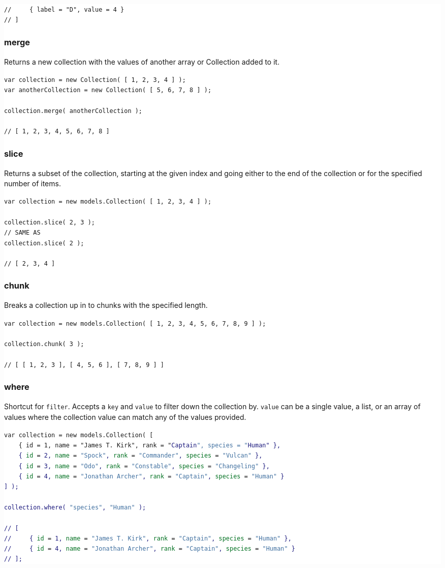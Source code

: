 ```cfc
//     { label = "D", value = 4 }
// ]
```

### merge
Returns a new collection with the values of another array or Collection added to it.

```cfc
var collection = new Collection( [ 1, 2, 3, 4 ] );
var anotherCollection = new Collection( [ 5, 6, 7, 8 ] );

collection.merge( anotherCollection );

// [ 1, 2, 3, 4, 5, 6, 7, 8 ]
```

### slice
Returns a subset of the collection, starting at the given index and going either to the end of the collection or for the specified number of items.

```cfc
var collection = new models.Collection( [ 1, 2, 3, 4 ] );

collection.slice( 2, 3 );
// SAME AS
collection.slice( 2 );

// [ 2, 3, 4 ]
```

### chunk
Breaks a collection up in to chunks with the specified length.

```cfc
var collection = new models.Collection( [ 1, 2, 3, 4, 5, 6, 7, 8, 9 ] );

collection.chunk( 3 );

// [ [ 1, 2, 3 ], [ 4, 5, 6 ], [ 7, 8, 9 ] ]
```

### where
Shortcut for `filter`.  Accepts a `key` and `value` to filter down the collection by.
`value` can be a single value, a list, or an array of values where the collection value can match any of the values provided.

```cfc
var collection = new models.Collection( [
    { id = 1, name = "James T. Kirk", rank = "Captain", species = "Human" },
    { id = 2, name = "Spock", rank = "Commander", species = "Vulcan" },
    { id = 3, name = "Odo", rank = "Constable", species = "Changeling" },
    { id = 4, name = "Jonathan Archer", rank = "Captain", species = "Human" }
] );

collection.where( "species", "Human" );

// [
//     { id = 1, name = "James T. Kirk", rank = "Captain", species = "Human" },
//     { id = 4, name = "Jonathan Archer", rank = "Captain", species = "Human" }
// ];
```
